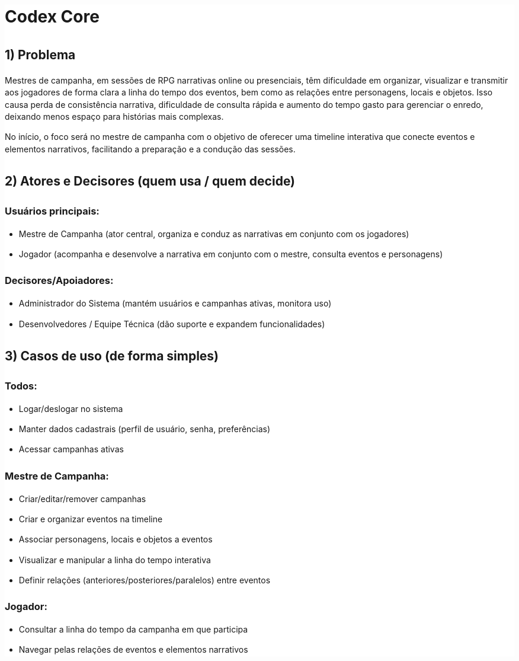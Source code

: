 # Codex Core

## 1) Problema

Mestres de campanha, em sessões de RPG narrativas online ou presenciais, têm dificuldade em organizar, visualizar e transmitir aos jogadores de forma clara a linha do tempo dos eventos, bem como as relações entre personagens, locais e objetos.
Isso causa perda de consistência narrativa, dificuldade de consulta rápida e aumento do tempo gasto para gerenciar o enredo, deixando menos espaço para histórias mais complexas.

No início, o foco será no mestre de campanha com o objetivo de oferecer uma timeline interativa que conecte eventos e elementos narrativos, facilitando a preparação e a condução das sessões.
## 2) Atores e Decisores (quem usa / quem decide)

### Usuários principais:

- Mestre de Campanha (ator central, organiza e conduz as narrativas em conjunto com os jogadores)

- Jogador (acompanha e desenvolve a narrativa em conjunto com o mestre, consulta eventos e personagens)

### Decisores/Apoiadores:

- Administrador do Sistema (mantém usuários e campanhas ativas, monitora uso)

- Desenvolvedores / Equipe Técnica (dão suporte e expandem funcionalidades)
## 3) Casos de uso (de forma simples)

### Todos:

- Logar/deslogar no sistema

- Manter dados cadastrais (perfil de usuário, senha, preferências)

- Acessar campanhas ativas

### Mestre de Campanha:

- Criar/editar/remover campanhas

- Criar e organizar eventos na timeline

- Associar personagens, locais e objetos a eventos

- Visualizar e manipular a linha do tempo interativa

- Definir relações (anteriores/posteriores/paralelos) entre eventos

### Jogador:

- Consultar a linha do tempo da campanha em que participa

- Navegar pelas relações de eventos e elementos narrativos

